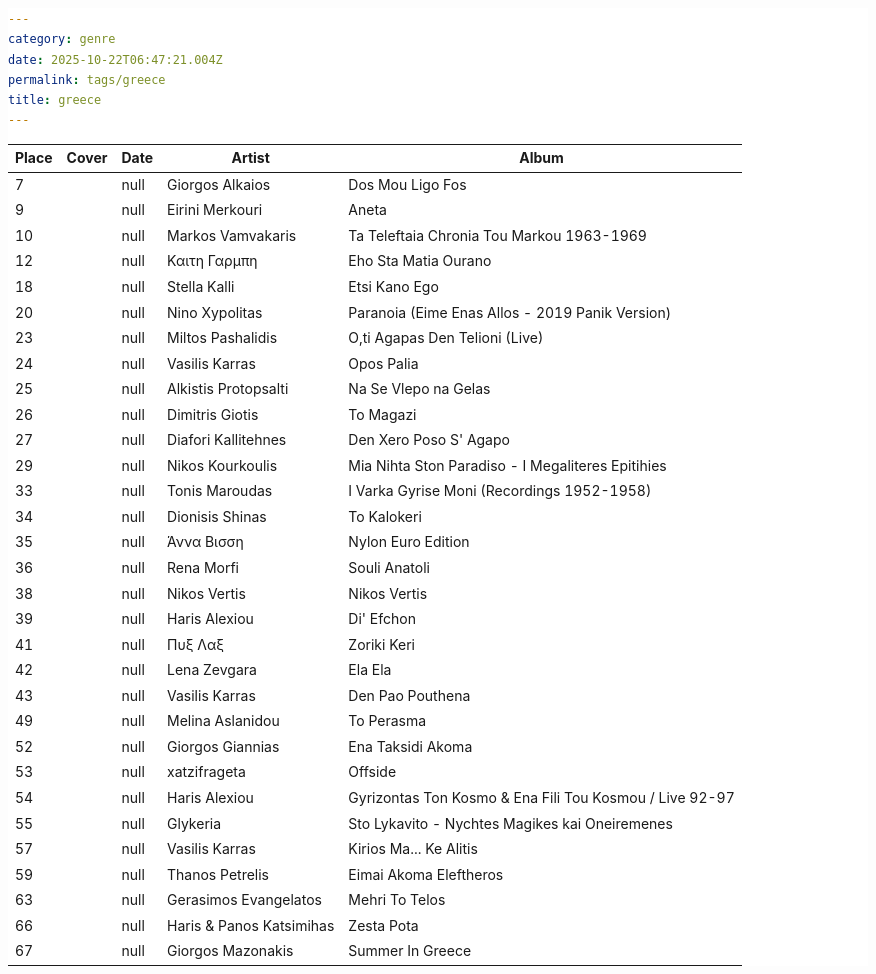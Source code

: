 ```yaml
---
category: genre
date: 2025-10-22T06:47:21.004Z
permalink: tags/greece
title: greece
---
```


| Place | Cover | Date | Artist | Album |
|---|---|---|---|---|
| 7 |  | null | Giorgos Alkaios | Dos Mou Ligo Fos |
| 9 |  | null | Eirini Merkouri | Aneta |
| 10 |  | null | Markos Vamvakaris | Ta Teleftaia Chronia Tou Markou 1963-1969 |
| 12 |  | null | Καιτη Γαρμπη | Eho Sta Matia Ourano |
| 18 |  | null | Stella Kalli | Etsi Kano Ego |
| 20 |  | null | Nino Xypolitas | Paranoia (Eime Enas Allos - 2019 Panik Version) |
| 23 |  | null | Miltos Pashalidis | O,ti Agapas Den Telioni (Live) |
| 24 |  | null | Vasilis Karras | Opos Palia |
| 25 |  | null | Alkistis Protopsalti | Na Se Vlepo na Gelas |
| 26 |  | null | Dimitris Giotis | To Magazi |
| 27 |  | null | Diafori Kallitehnes | Den Xero Poso S' Agapo |
| 29 |  | null | Nikos Kourkoulis | Mia Nihta Ston Paradiso - I Megaliteres Epitihies |
| 33 |  | null | Tonis Maroudas | I Varka Gyrise Moni (Recordings 1952-1958) |
| 34 |  | null | Dionisis Shinas | To Kalokeri |
| 35 |  | null | Άννα Βισση | Nylon Euro Edition |
| 36 |  | null | Rena Morfi | Souli Anatoli |
| 38 |  | null | Nikos Vertis | Nikos Vertis |
| 39 |  | null | Haris Alexiou | Di' Efchon |
| 41 |  | null | Πυξ Λαξ | Zoriki Keri |
| 42 |  | null | Lena Zevgara | Ela Ela |
| 43 |  | null | Vasilis Karras | Den Pao Pouthena |
| 49 |  | null | Melina Aslanidou | To Perasma |
| 52 |  | null | Giorgos Giannias | Ena Taksidi Akoma |
| 53 |  | null | xatzifrageta | Offside |
| 54 |  | null | Haris Alexiou | Gyrizontas Ton Kosmo &amp; Ena Fili Tou Kosmou / Live 92-97 |
| 55 |  | null | Glykeria | Sto Lykavito - Nychtes Magikes kai Oneiremenes |
| 57 |  | null | Vasilis Karras | Kirios Ma... Ke Alitis |
| 59 |  | null | Thanos Petrelis | Eimai Akoma Eleftheros |
| 63 |  | null | Gerasimos Evangelatos | Mehri To Telos |
| 66 |  | null | Haris &amp; Panos Katsimihas | Zesta Pota |
| 67 |  | null | Giorgos Mazonakis | Summer In Greece |